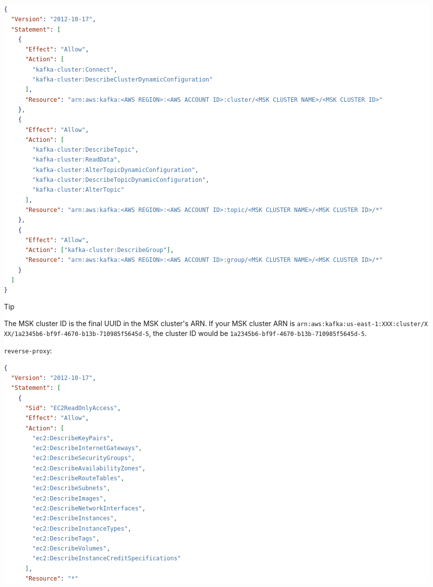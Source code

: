 ```json
{
  "Version": "2012-10-17",
  "Statement": [
    {
      "Effect": "Allow",
      "Action": [
        "kafka-cluster:Connect",
        "kafka-cluster:DescribeClusterDynamicConfiguration"
      ],
      "Resource": "arn:aws:kafka:<AWS REGION>:<AWS ACCOUNT ID>:cluster/<MSK CLUSTER NAME>/<MSK CLUSTER ID>"
    },
    {
      "Effect": "Allow",
      "Action": [
        "kafka-cluster:DescribeTopic",
        "kafka-cluster:ReadData",
        "kafka-cluster:AlterTopicDynamicConfiguration",
        "kafka-cluster:DescribeTopicDynamicConfiguration",
        "kafka-cluster:AlterTopic"
      ],
      "Resource": "arn:aws:kafka:<AWS REGION>:<AWS ACCOUNT ID>:topic/<MSK CLUSTER NAME>/<MSK CLUSTER ID>/*"
    },
    {
      "Effect": "Allow",
      "Action": ["kafka-cluster:DescribeGroup"],
      "Resource": "arn:aws:kafka:<AWS REGION>:<AWS ACCOUNT ID>:group/<MSK CLUSTER NAME>/<MSK CLUSTER ID>/*"
    }
  ]
}
```

> [!TIP]
> The MSK cluster ID is the final UUID in the MSK cluster's ARN. If your MSK cluster ARN is `arn:aws:kafka:us-east-1:XXX:cluster/XXX/1a2345b6-bf9f-4670-b13b-710985f5645d-5`, the cluster ID would be `1a2345b6-bf9f-4670-b13b-710985f5645d-5`.

`reverse-proxy`:

```json
{
  "Version": "2012-10-17",
  "Statement": [
    {
      "Sid": "EC2ReadOnlyAccess",
      "Effect": "Allow",
      "Action": [
        "ec2:DescribeKeyPairs",
        "ec2:DescribeInternetGateways",
        "ec2:DescribeSecurityGroups",
        "ec2:DescribeAvailabilityZones",
        "ec2:DescribeRouteTables",
        "ec2:DescribeSubnets",
        "ec2:DescribeImages",
        "ec2:DescribeNetworkInterfaces",
        "ec2:DescribeInstances",
        "ec2:DescribeInstanceTypes",
        "ec2:DescribeTags",
        "ec2:DescribeVolumes",
        "ec2:DescribeInstanceCreditSpecifications"
      ],
      "Resource": "*"
```